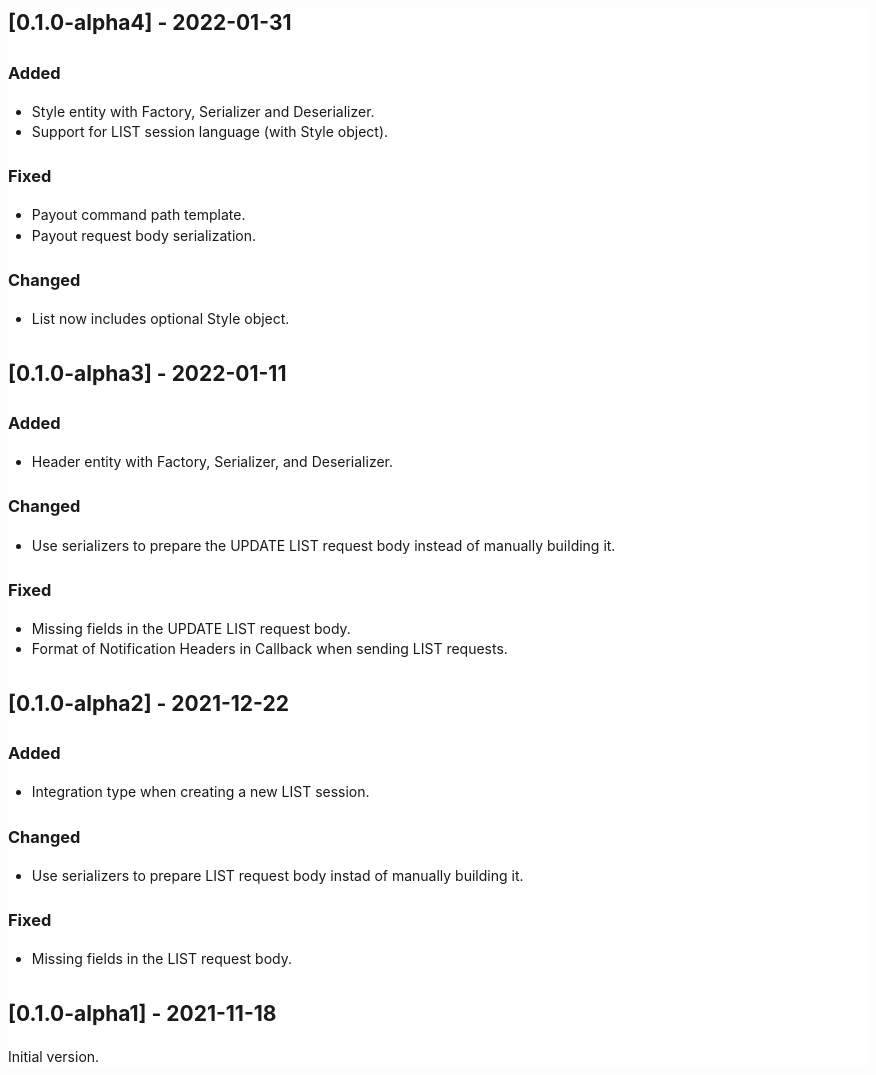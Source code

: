 ## [0.1.0-alpha4] - 2022-01-31
### Added
- Style entity with Factory, Serializer and Deserializer.
- Support for LIST session language (with Style object).

### Fixed
- Payout command path template.
- Payout request body serialization.

### Changed
- List now includes optional Style object.

## [0.1.0-alpha3] - 2022-01-11
### Added
- Header entity with Factory, Serializer, and Deserializer.
### Changed
- Use serializers to prepare the UPDATE LIST request body instead of manually building it.
### Fixed
- Missing fields in the UPDATE LIST request body.
- Format of Notification Headers in Callback when sending LIST requests.

## [0.1.0-alpha2] - 2021-12-22
### Added
- Integration type when creating a new LIST session.
### Changed
- Use serializers to prepare LIST request body instad of manually building it.
### Fixed
- Missing fields in the LIST request body.

## [0.1.0-alpha1] - 2021-11-18
Initial version.
